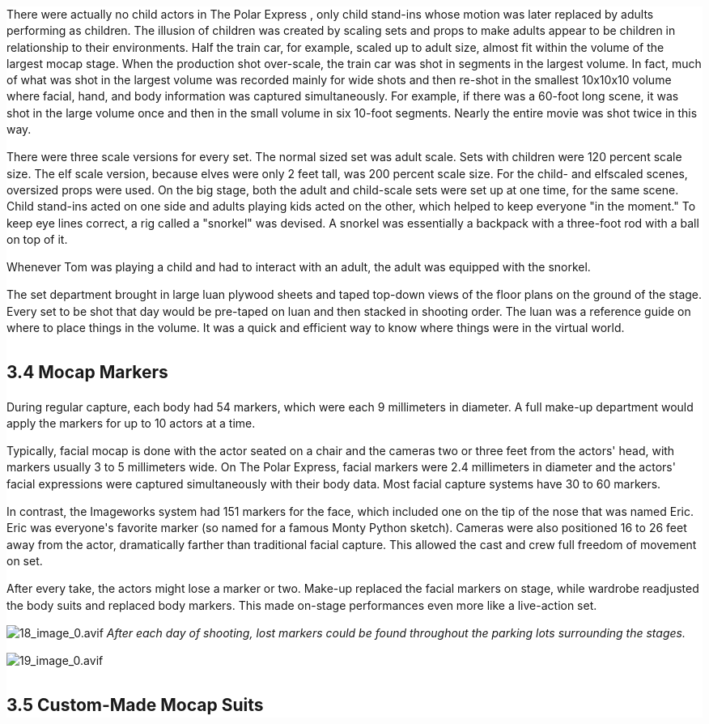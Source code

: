 There were actually no child actors in The Polar Express , only child stand-ins whose motion was later replaced by adults performing as children. The illusion of children was created by scaling sets and props to make adults appear to be children in relationship to their environments.  Half the train car, for example, scaled up to adult size, almost fit within the volume of the largest mocap stage. When the production shot over-scale, the train car was shot in segments in the largest volume. In fact, much of what was shot in the largest volume was recorded mainly for wide shots and then re-shot in the smallest 10x10x10 volume where facial, hand, and body information was captured simultaneously.  For example, if there was a 60-foot long scene, it was shot in the large volume once and then in the small volume in six 10-foot segments.  Nearly the entire movie was shot twice in this way.

There were three scale versions for every set.  The normal sized set was adult scale.  Sets with children were 120 percent scale size.  The elf scale version, because elves were only 2 feet tall, was 200 percent scale size. For the child- and elfscaled scenes, oversized props were used.  On the big stage, both the adult and child-scale sets were set up at one time, for the same scene.  Child stand-ins acted on one side and adults playing kids acted on the other, which helped to keep everyone "in the moment."
To keep eye lines correct, a rig called a "snorkel" was devised.  A snorkel was essentially a backpack with a three-foot rod with a ball on top of it.

Whenever Tom was playing a child and had to interact with an adult, the adult was equipped with the snorkel.

The set department brought in large luan plywood sheets and taped top-down views of the floor plans on the ground of the stage.  Every set to be shot that day would be pre-taped on luan and then stacked in shooting order.  The luan was a reference guide on where to place things in the volume.  It was a quick and efficient way to know where things were in the virtual world.

## 3.4 Mocap Markers

During regular capture, each body had 54 markers, which were each 9 millimeters in diameter. A full make-up department would apply the markers for up to 10 actors at a time.

Typically, facial mocap is done with the actor seated on a chair and the cameras two or three feet from the actors' head, with markers usually 3 to 5 millimeters wide.  On The Polar Express, facial markers were 2.4 millimeters in diameter and the actors' facial expressions were captured simultaneously with their body data.  Most facial capture systems have 30 to 60 markers.

In contrast, the Imageworks system had 151 markers for the face, which included one on the tip of the nose that was named Eric.  Eric was everyone's favorite marker (so named for a famous Monty Python sketch).  Cameras were also positioned 16 to 26 feet away from the actor, dramatically farther than traditional facial capture.  This allowed the cast and crew full freedom of movement on set.

After every take, the actors might lose a marker or two.  Make-up replaced the facial markers on stage, while wardrobe readjusted the body suits and replaced body markers. This made on-stage performances even more like a live-action set.

![18_image_0.avif](18_image_0.avif#center)
*After each day of shooting, lost markers could be found throughout the parking lots surrounding the stages.*

![19_image_0.avif](19_image_0.avif)


## 3.5 Custom-Made Mocap Suits
